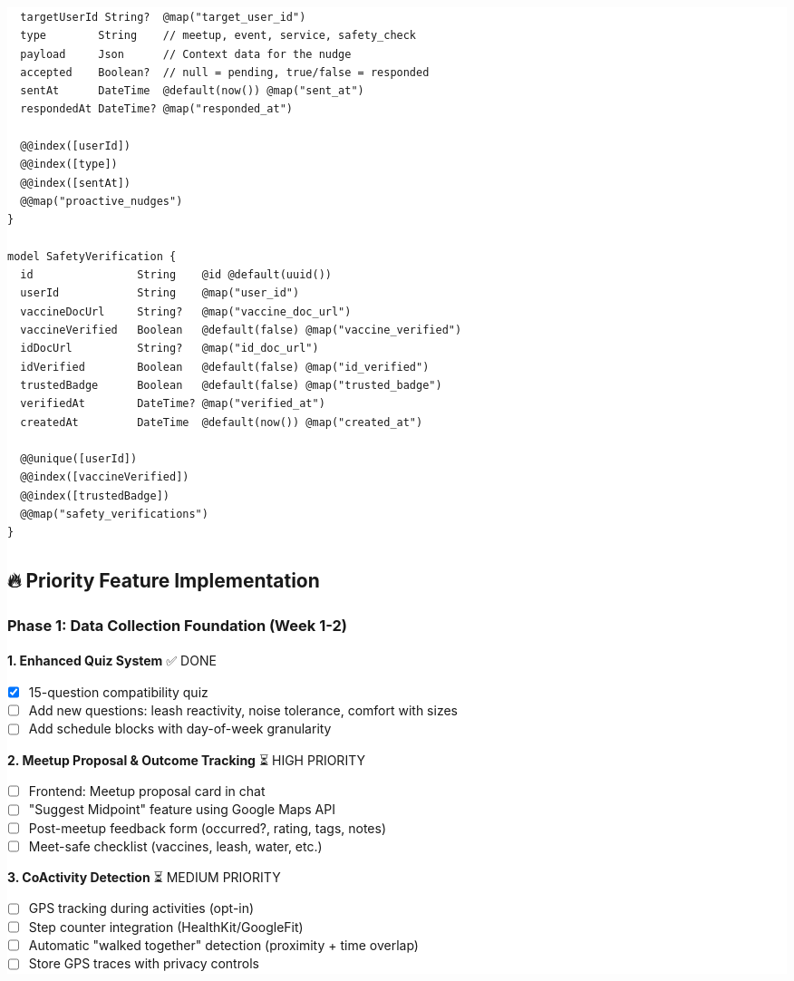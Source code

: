 ```prisma
  targetUserId String?  @map("target_user_id")
  type        String    // meetup, event, service, safety_check
  payload     Json      // Context data for the nudge
  accepted    Boolean?  // null = pending, true/false = responded
  sentAt      DateTime  @default(now()) @map("sent_at")
  respondedAt DateTime? @map("responded_at")

  @@index([userId])
  @@index([type])
  @@index([sentAt])
  @@map("proactive_nudges")
}

model SafetyVerification {
  id                String    @id @default(uuid())
  userId            String    @map("user_id")
  vaccineDocUrl     String?   @map("vaccine_doc_url")
  vaccineVerified   Boolean   @default(false) @map("vaccine_verified")
  idDocUrl          String?   @map("id_doc_url")
  idVerified        Boolean   @default(false) @map("id_verified")
  trustedBadge      Boolean   @default(false) @map("trusted_badge")
  verifiedAt        DateTime? @map("verified_at")
  createdAt         DateTime  @default(now()) @map("created_at")

  @@unique([userId])
  @@index([vaccineVerified])
  @@index([trustedBadge])
  @@map("safety_verifications")
}
```

## 🔥 Priority Feature Implementation

### Phase 1: Data Collection Foundation (Week 1-2)

**1. Enhanced Quiz System** ✅ DONE
- [x] 15-question compatibility quiz
- [ ] Add new questions: leash reactivity, noise tolerance, comfort with sizes
- [ ] Add schedule blocks with day-of-week granularity

**2. Meetup Proposal & Outcome Tracking** ⏳ HIGH PRIORITY
- [ ] Frontend: Meetup proposal card in chat
- [ ] "Suggest Midpoint" feature using Google Maps API
- [ ] Post-meetup feedback form (occurred?, rating, tags, notes)
- [ ] Meet-safe checklist (vaccines, leash, water, etc.)

**3. CoActivity Detection** ⏳ MEDIUM PRIORITY
- [ ] GPS tracking during activities (opt-in)
- [ ] Step counter integration (HealthKit/GoogleFit)
- [ ] Automatic "walked together" detection (proximity + time overlap)
- [ ] Store GPS traces with privacy controls
